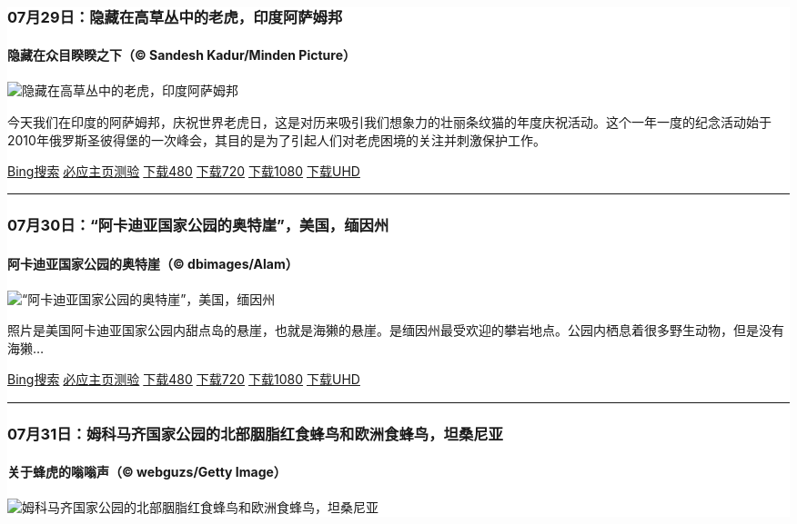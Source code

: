 ### 07月29日：隐藏在高草丛中的老虎，印度阿萨姆邦
#### 隐藏在众目睽睽之下（© Sandesh Kadur/Minden Picture）

![隐藏在高草丛中的老虎，印度阿萨姆邦](https://cn.bing.com/th?id=OHR.PantheraTigris_ZH-CN3331361509_800x480.jpg&rf=LaDigue_800x480.jpg "隐藏在高草丛中的老虎，印度阿萨姆邦")

今天我们在印度的阿萨姆邦，庆祝世界老虎日，这是对历来吸引我们想象力的壮丽条纹猫的年度庆祝活动。这个一年一度的纪念活动始于2010年俄罗斯圣彼得堡的一次峰会，其目的是为了引起人们对老虎困境的关注并刺激保护工作。



[Bing搜索](https://cn.bing.com/search?q=%E9%9A%90%E8%97%8F%E5%9C%A8%E4%BC%97%E7%9B%AE%E7%9D%BD%E7%9D%BD%E4%B9%8B%E4%B8%8B&form=hpcapt&filters=HpDate:"20210728_1600" "必应今日图片 2021 7月 29")
[必应主页测验](https://cn.bing.comsearch?q=Bing+homepage+quiz&filters=WQOskey:"HPQuiz_20210729_PantheraTigris"&FORM=HPQUIZ "必应主页测验 2021 7月 29")
[下载480](https://cn.bing.com/th?id=OHR.PantheraTigris_ZH-CN3331361509_800x480.jpg&rf=LaDigue_800x480.jpg "隐藏在众目睽睽之下")
[下载720](https://cn.bing.com/th?id=OHR.PantheraTigris_ZH-CN3331361509_1280x720.jpg&rf=LaDigue_1280x720.jpg "隐藏在众目睽睽之下")
[下载1080](https://cn.bing.com/th?id=OHR.PantheraTigris_ZH-CN3331361509_1920x1080.jpg&rf=LaDigue_1920x1080.jpg "隐藏在众目睽睽之下")
[下载UHD](https://cn.bing.com/th?id=OHR.PantheraTigris_ZH-CN3331361509_UHD.jpg&rf=LaDigue_UHD.jpg "隐藏在众目睽睽之下")

---
### 07月30日：“阿卡迪亚国家公园的奥特崖”，美国，缅因州
#### 阿卡迪亚国家公园的奥特崖（© dbimages/Alam）

![“阿卡迪亚国家公园的奥特崖”，美国，缅因州](https://cn.bing.com/th?id=OHR.OtterCliff_ZH-CN3062794263_800x480.jpg&rf=LaDigue_800x480.jpg "“阿卡迪亚国家公园的奥特崖”，美国，缅因州")

照片是美国阿卡迪亚国家公园内甜点岛的悬崖，也就是海獭的悬崖。是缅因州最受欢迎的攀岩地点。公园内栖息着很多野生动物，但是没有海獭…



[Bing搜索](https://cn.bing.com/search?q=%E9%98%BF%E5%8D%A1%E8%BF%AA%E4%BA%9A%E5%9B%BD%E5%AE%B6%E5%85%AC%E5%9B%AD%E7%9A%84%E5%A5%A5%E7%89%B9%E5%B4%96&form=hpcapt&filters=HpDate:"20210729_1600" "必应今日图片 2021 7月 30")
[必应主页测验](https://cn.bing.comsearch?q=Bing+homepage+quiz&filters=WQOskey:"HPQuiz_20210730_OtterCliff"&FORM=HPQUIZ "必应主页测验 2021 7月 30")
[下载480](https://cn.bing.com/th?id=OHR.OtterCliff_ZH-CN3062794263_800x480.jpg&rf=LaDigue_800x480.jpg "阿卡迪亚国家公园的奥特崖")
[下载720](https://cn.bing.com/th?id=OHR.OtterCliff_ZH-CN3062794263_1280x720.jpg&rf=LaDigue_1280x720.jpg "阿卡迪亚国家公园的奥特崖")
[下载1080](https://cn.bing.com/th?id=OHR.OtterCliff_ZH-CN3062794263_1920x1080.jpg&rf=LaDigue_1920x1080.jpg "阿卡迪亚国家公园的奥特崖")
[下载UHD](https://cn.bing.com/th?id=OHR.OtterCliff_ZH-CN3062794263_UHD.jpg&rf=LaDigue_UHD.jpg "阿卡迪亚国家公园的奥特崖")

---
### 07月31日：姆科马齐国家公园的北部胭脂红食蜂鸟和欧洲食蜂鸟，坦桑尼亚
#### 关于蜂虎的嗡嗡声（© webguzs/Getty Image）

![姆科马齐国家公园的北部胭脂红食蜂鸟和欧洲食蜂鸟，坦桑尼亚](https://cn.bing.com/th?id=OHR.TanzaniaBeeEater_ZH-CN3246625733_800x480.jpg&rf=LaDigue_800x480.jpg "姆科马齐国家公园的北部胭脂红食蜂鸟和欧洲食蜂鸟，坦桑尼亚")
